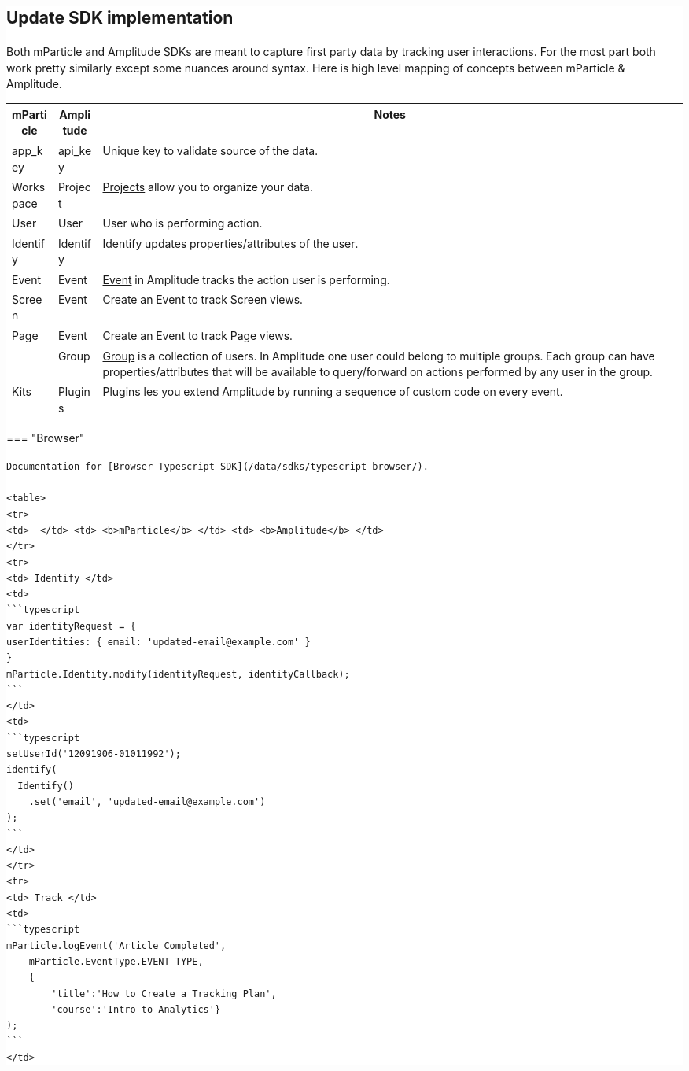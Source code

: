 ## Update SDK implementation

Both mParticle and Amplitude SDKs are meant to capture first party data by tracking user interactions. For the most part both work pretty similarly except some nuances around syntax. Here is high level mapping of concepts between mParticle & Amplitude.

| mParticle | Amplitude | Notes                                      |
|-----------|-----------|--------------------------------------------|
| app_key   | api_key   | Unique key to validate source of the data. |
| Workspace | Project   | [Projects](https://help.amplitude.com/hc/en-us/articles/360058073772-Create-and-manage-organizations-and-projects#create-a-project) allow you to organize your data.  |
| User      | User      | User who is performing action.             |
| Identify  | Identify  | [Identify](/analytics/what-is-amplitude/#user-properties-are-details-about-your-user) updates properties/attributes of the user.|
| Event     | Event     | [Event](/analytics/apis/http-v2-api-quickstart/) in Amplitude tracks the action user is performing.|
| Screen    | Event     | Create an Event to track Screen views.|
| Page      | Event     | Create an Event to track Page views.|
|           | Group     | [Group](/guides/accounts-instrumentation-guide/) is a collection of users. In Amplitude one user could belong to multiple groups. Each group can have properties/attributes that will be available to query/forward on actions performed by any user in the group.|
| Kits      | Plugins   | [Plugins](/data/ampli/plugin/) les you extend Amplitude by running a sequence of custom code on every event.|


=== "Browser"

    Documentation for [Browser Typescript SDK](/data/sdks/typescript-browser/).

    <table>
    <tr>
    <td>  </td> <td> <b>mParticle</b> </td> <td> <b>Amplitude</b> </td>
    </tr>
    <tr>
    <td> Identify </td>
    <td> 
    ```typescript
    var identityRequest = {
    userIdentities: { email: 'updated-email@example.com' }
    }
    mParticle.Identity.modify(identityRequest, identityCallback);
    ```
    </td>
    <td>
    ```typescript
    setUserId('12091906-01011992');
    identify(
      Identify()
        .set('email', 'updated-email@example.com')
    );
    ```
    </td>
    </tr>
    <tr>
    <td> Track </td>
    <td>
    ```typescript
    mParticle.logEvent('Article Completed',
        mParticle.EventType.EVENT-TYPE,
        {
            'title':'How to Create a Tracking Plan',
            'course':'Intro to Analytics'}
    );
    ``` 
    </td>